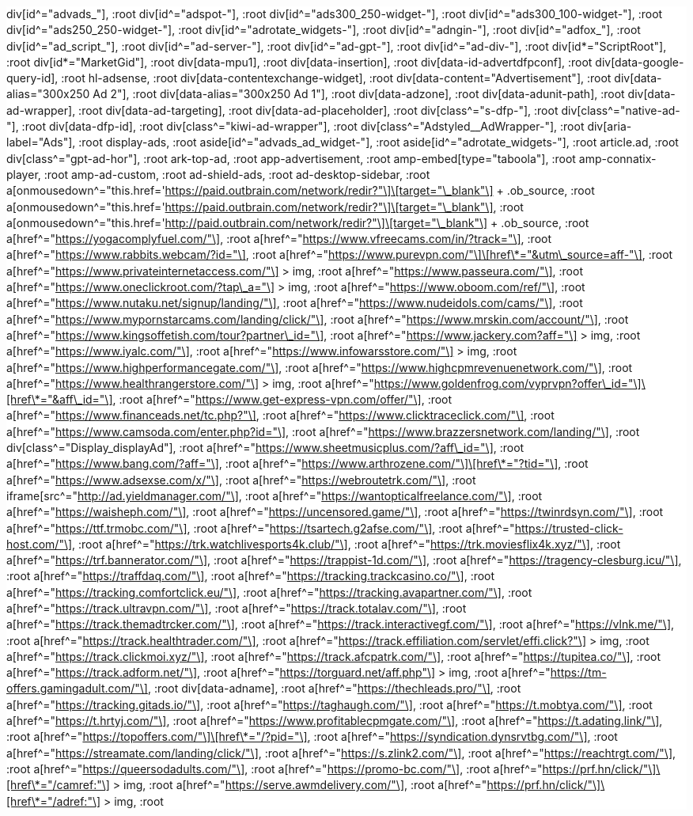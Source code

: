 div\[id^="advads\_"\], :root div\[id^="adspot-"\], :root div\[id^="ads300\_250-widget-"\], :root div\[id^="ads300\_100-widget-"\], :root div\[id^="ads250\_250-widget-"\], :root div\[id^="adrotate\_widgets-"\], :root div\[id^="adngin-"\], :root div\[id^="adfox\_"\], :root div\[id^="ad\_script\_"\], :root div\[id^="ad-server-"\], :root div\[id^="ad-gpt-"\], :root div\[id^="ad-div-"\], :root div\[id\*="ScriptRoot"\], :root div\[id\*="MarketGid"\], :root div\[data-mpu1\], :root div\[data-insertion\], :root div\[data-id-advertdfpconf\], :root div\[data-google-query-id\], :root hl-adsense, :root div\[data-contentexchange-widget\], :root div\[data-content="Advertisement"\], :root div\[data-alias="300x250 Ad 2"\], :root div\[data-alias="300x250 Ad 1"\], :root div\[data-adzone\], :root div\[data-adunit-path\], :root div\[data-ad-wrapper\], :root div\[data-ad-targeting\], :root div\[data-ad-placeholder\], :root div\[class^="s-dfp-"\], :root div\[class^="native-ad-"\], :root div\[data-dfp-id\], :root div\[class^="kiwi-ad-wrapper"\], :root div\[class^="Adstyled\_\_AdWrapper-"\], :root div\[aria-label="Ads"\], :root display-ads, :root aside\[id^="advads\_ad\_widget-"\], :root aside\[id^="adrotate\_widgets-"\], :root article.ad, :root div\[class^="gpt-ad-hor"\], :root ark-top-ad, :root app-advertisement, :root amp-embed\[type="taboola"\], :root amp-connatix-player, :root amp-ad-custom, :root ad-shield-ads, :root ad-desktop-sidebar, :root a\[onmousedown^="this.href='https://paid.outbrain.com/network/redir?"\]\[target="\_blank"\] + .ob\_source, :root a\[onmousedown^="this.href='https://paid.outbrain.com/network/redir?"\]\[target="\_blank"\], :root a\[onmousedown^="this.href='http://paid.outbrain.com/network/redir?"\]\[target="\_blank"\] + .ob\_source, :root a\[href^="https://yogacomplyfuel.com/"\], :root a\[href^="https://www.vfreecams.com/in/?track="\], :root a\[href^="https://www.rabbits.webcam/?id="\], :root a\[href^="https://www.purevpn.com/"\]\[href\*="&utm\_source=aff-"\], :root a\[href^="https://www.privateinternetaccess.com/"\] > img, :root a\[href^="https://www.passeura.com/"\], :root a\[href^="https://www.oneclickroot.com/?tap\_a="\] > img, :root a\[href^="https://www.oboom.com/ref/"\], :root a\[href^="https://www.nutaku.net/signup/landing/"\], :root a\[href^="https://www.nudeidols.com/cams/"\], :root a\[href^="https://www.mypornstarcams.com/landing/click/"\], :root a\[href^="https://www.mrskin.com/account/"\], :root a\[href^="https://www.kingsoffetish.com/tour?partner\_id="\], :root a\[href^="https://www.jackery.com?aff="\] > img, :root a\[href^="https://www.iyalc.com/"\], :root a\[href^="https://www.infowarsstore.com/"\] > img, :root a\[href^="https://www.highperformancegate.com/"\], :root a\[href^="https://www.highcpmrevenuenetwork.com/"\], :root a\[href^="https://www.healthrangerstore.com/"\] > img, :root a\[href^="https://www.goldenfrog.com/vyprvpn?offer\_id="\]\[href\*="&aff\_id="\], :root a\[href^="https://www.get-express-vpn.com/offer/"\], :root a\[href^="https://www.financeads.net/tc.php?"\], :root a\[href^="https://www.clicktraceclick.com/"\], :root a\[href^="https://www.camsoda.com/enter.php?id="\], :root a\[href^="https://www.brazzersnetwork.com/landing/"\], :root div\[class^="Display\_displayAd"\], :root a\[href^="https://www.sheetmusicplus.com/?aff\_id="\], :root a\[href^="https://www.bang.com/?aff="\], :root a\[href^="https://www.arthrozene.com/"\]\[href\*="?tid="\], :root a\[href^="https://www.adsexse.com/x/"\], :root a\[href^="https://webroutetrk.com/"\], :root iframe\[src^="http://ad.yieldmanager.com/"\], :root a\[href^="https://wantopticalfreelance.com/"\], :root a\[href^="https://waisheph.com/"\], :root a\[href^="https://uncensored.game/"\], :root a\[href^="https://twinrdsyn.com/"\], :root a\[href^="https://ttf.trmobc.com/"\], :root a\[href^="https://tsartech.g2afse.com/"\], :root a\[href^="https://trusted-click-host.com/"\], :root a\[href^="https://trk.watchlivesports4k.club/"\], :root a\[href^="https://trk.moviesflix4k.xyz/"\], :root a\[href^="https://trf.bannerator.com/"\], :root a\[href^="https://trappist-1d.com/"\], :root a\[href^="https://tragency-clesburg.icu/"\], :root a\[href^="https://traffdaq.com/"\], :root a\[href^="https://tracking.trackcasino.co/"\], :root a\[href^="https://tracking.comfortclick.eu/"\], :root a\[href^="https://tracking.avapartner.com/"\], :root a\[href^="https://track.ultravpn.com/"\], :root a\[href^="https://track.totalav.com/"\], :root a\[href^="https://track.themadtrcker.com/"\], :root a\[href^="https://track.interactivegf.com/"\], :root a\[href^="https://vlnk.me/"\], :root a\[href^="https://track.healthtrader.com/"\], :root a\[href^="https://track.effiliation.com/servlet/effi.click?"\] > img, :root a\[href^="https://track.clickmoi.xyz/"\], :root a\[href^="https://track.afcpatrk.com/"\], :root a\[href^="https://tupitea.co/"\], :root a\[href^="https://track.adform.net/"\], :root a\[href^="https://torguard.net/aff.php"\] > img, :root a\[href^="https://tm-offers.gamingadult.com/"\], :root div\[data-adname\], :root a\[href^="https://thechleads.pro/"\], :root a\[href^="https://tracking.gitads.io/"\], :root a\[href^="https://taghaugh.com/"\], :root a\[href^="https://t.mobtya.com/"\], :root a\[href^="https://t.hrtyj.com/"\], :root a\[href^="https://www.profitablecpmgate.com/"\], :root a\[href^="https://t.adating.link/"\], :root a\[href^="https://topoffers.com/"\]\[href\*="/?pid="\], :root a\[href^="https://syndication.dynsrvtbg.com/"\], :root a\[href^="https://streamate.com/landing/click/"\], :root a\[href^="https://s.zlink2.com/"\], :root a\[href^="https://reachtrgt.com/"\], :root a\[href^="https://queersodadults.com/"\], :root a\[href^="https://promo-bc.com/"\], :root a\[href^="https://prf.hn/click/"\]\[href\*="/camref:"\] > img, :root a\[href^="https://serve.awmdelivery.com/"\], :root a\[href^="https://prf.hn/click/"\]\[href\*="/adref:"\] > img, :root